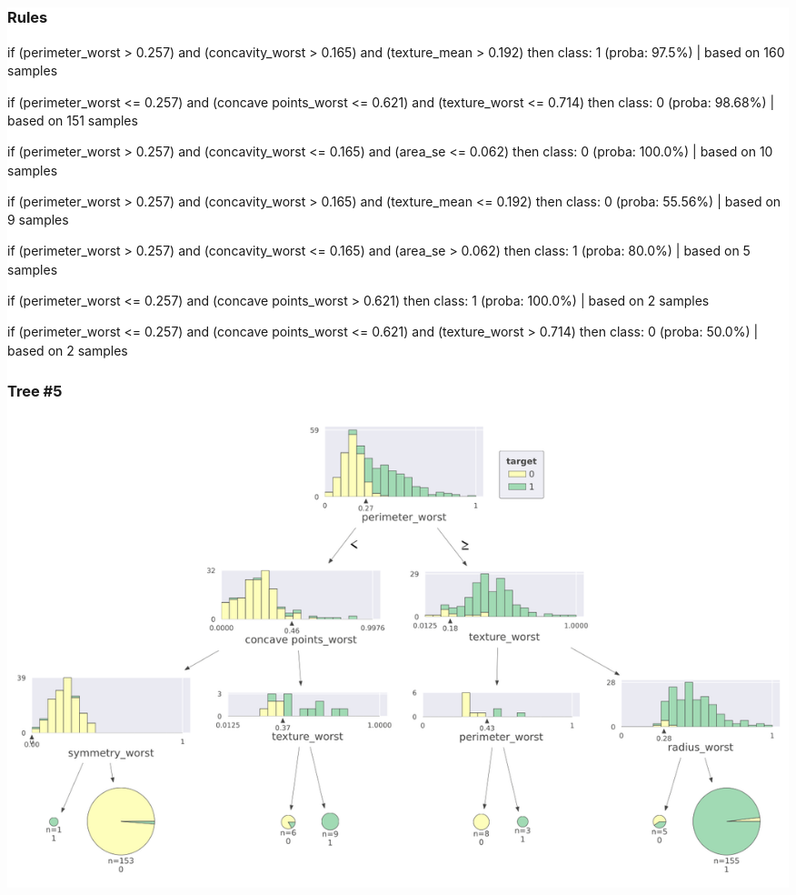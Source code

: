 ### Rules

if (perimeter_worst > 0.257) and (concavity_worst > 0.165) and (texture_mean > 0.192) then class: 1 (proba: 97.5%) | based on 160 samples

if (perimeter_worst <= 0.257) and (concave points_worst <= 0.621) and (texture_worst <= 0.714) then class: 0 (proba: 98.68%) | based on 151 samples

if (perimeter_worst > 0.257) and (concavity_worst <= 0.165) and (area_se <= 0.062) then class: 0 (proba: 100.0%) | based on 10 samples

if (perimeter_worst > 0.257) and (concavity_worst > 0.165) and (texture_mean <= 0.192) then class: 0 (proba: 55.56%) | based on 9 samples

if (perimeter_worst > 0.257) and (concavity_worst <= 0.165) and (area_se > 0.062) then class: 1 (proba: 80.0%) | based on 5 samples

if (perimeter_worst <= 0.257) and (concave points_worst > 0.621) then class: 1 (proba: 100.0%) | based on 2 samples

if (perimeter_worst <= 0.257) and (concave points_worst <= 0.621) and (texture_worst > 0.714) then class: 0 (proba: 50.0%) | based on 2 samples




### Tree #5
![Tree 5](learner_fold_4_tree.svg)
